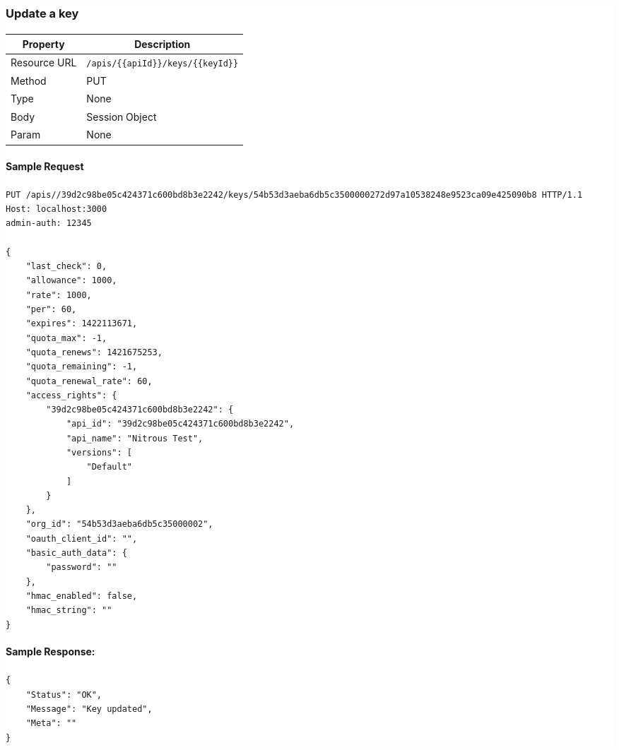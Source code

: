 ### Update a key

|   **Property**    |   **Description**                          |
|   -----------     |   ---------------                          |
|   Resource URL    |   `/apis/{{apiId}}/keys/{{keyId}}`         |
|   Method          |   PUT                                      |
|   Type            |   None                                     |
|   Body            |   Session Object                           |
|   Param           |   None                                     |

#### Sample Request

    PUT /apis//39d2c98be05c424371c600bd8b3e2242/keys/54b53d3aeba6db5c3500000272d97a10538248e9523ca09e425090b8 HTTP/1.1
    Host: localhost:3000
    admin-auth: 12345

    {
        "last_check": 0,
        "allowance": 1000,
        "rate": 1000,
        "per": 60,
        "expires": 1422113671,
        "quota_max": -1,
        "quota_renews": 1421675253,
        "quota_remaining": -1,
        "quota_renewal_rate": 60,
        "access_rights": {
            "39d2c98be05c424371c600bd8b3e2242": {
                "api_id": "39d2c98be05c424371c600bd8b3e2242",
                "api_name": "Nitrous Test",
                "versions": [
                    "Default"
                ]
            }
        },
        "org_id": "54b53d3aeba6db5c35000002",
        "oauth_client_id": "",
        "basic_auth_data": {
            "password": ""
        },
        "hmac_enabled": false,
        "hmac_string": ""
    }

#### Sample Response:

    {
        "Status": "OK",
        "Message": "Key updated",
        "Meta": ""
    }
